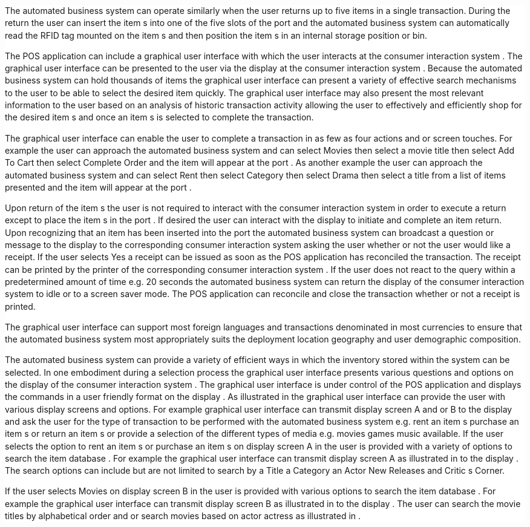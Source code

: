 The automated business system can operate similarly when the user returns up to five items in a single transaction. During the return the user can insert the item s into one of the five slots of the port and the automated business system can automatically read the RFID tag mounted on the item s and then position the item s in an internal storage position or bin.

The POS application can include a graphical user interface with which the user interacts at the consumer interaction system . The graphical user interface can be presented to the user via the display at the consumer interaction system . Because the automated business system can hold thousands of items the graphical user interface can present a variety of effective search mechanisms to the user to be able to select the desired item quickly. The graphical user interface may also present the most relevant information to the user based on an analysis of historic transaction activity allowing the user to effectively and efficiently shop for the desired item s and once an item s is selected to complete the transaction.

The graphical user interface can enable the user to complete a transaction in as few as four actions and or screen touches. For example the user can approach the automated business system and can select Movies then select a movie title then select Add To Cart then select Complete Order and the item will appear at the port . As another example the user can approach the automated business system and can select Rent then select Category then select Drama then select a title from a list of items presented and the item will appear at the port .

Upon return of the item s the user is not required to interact with the consumer interaction system in order to execute a return except to place the item s in the port . If desired the user can interact with the display to initiate and complete an item return. Upon recognizing that an item has been inserted into the port the automated business system can broadcast a question or message to the display to the corresponding consumer interaction system asking the user whether or not the user would like a receipt. If the user selects Yes a receipt can be issued as soon as the POS application has reconciled the transaction. The receipt can be printed by the printer of the corresponding consumer interaction system . If the user does not react to the query within a predetermined amount of time e.g. 20 seconds the automated business system can return the display of the consumer interaction system to idle or to a screen saver mode. The POS application can reconcile and close the transaction whether or not a receipt is printed.

The graphical user interface can support most foreign languages and transactions denominated in most currencies to ensure that the automated business system most appropriately suits the deployment location geography and user demographic composition.

The automated business system can provide a variety of efficient ways in which the inventory stored within the system can be selected. In one embodiment during a selection process the graphical user interface presents various questions and options on the display of the consumer interaction system . The graphical user interface is under control of the POS application and displays the commands in a user friendly format on the display . As illustrated in the graphical user interface can provide the user with various display screens and options. For example graphical user interface can transmit display screen A and or B to the display and ask the user for the type of transaction to be performed with the automated business system e.g. rent an item s purchase an item s or return an item s or provide a selection of the different types of media e.g. movies games music available. If the user selects the option to rent an item s or purchase an item s on display screen A in the user is provided with a variety of options to search the item database . For example the graphical user interface can transmit display screen A as illustrated in to the display . The search options can include but are not limited to search by a Title a Category an Actor New Releases and Critic s Corner.

If the user selects Movies on display screen B in the user is provided with various options to search the item database . For example the graphical user interface can transmit display screen B as illustrated in to the display . The user can search the movie titles by alphabetical order and or search movies based on actor actress as illustrated in .
